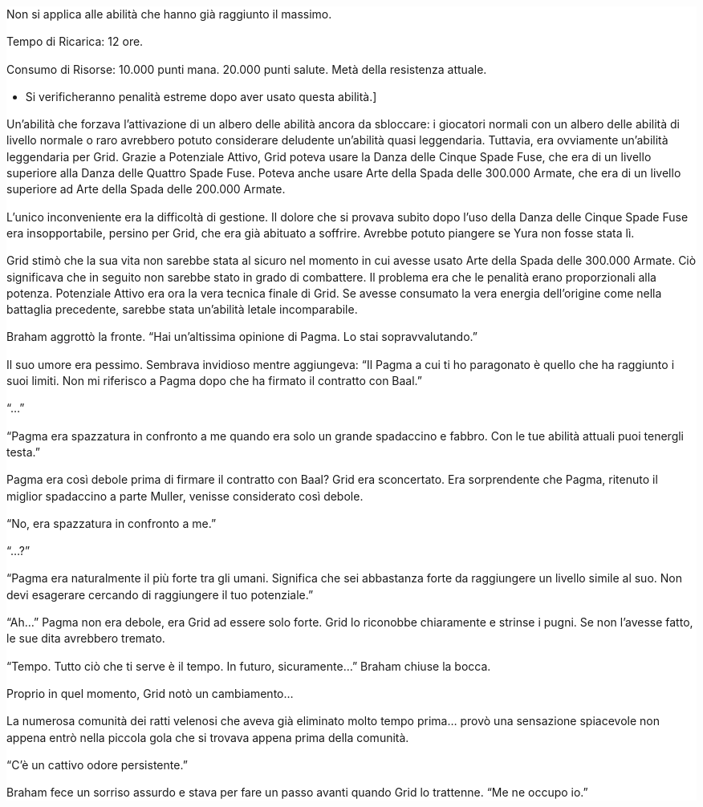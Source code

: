 Non si applica alle abilità che hanno già raggiunto il massimo.
 
Tempo di Ricarica: 12 ore.
 
Consumo di Risorse: 10.000 punti mana. 20.000 punti salute. Metà della resistenza attuale.
 
* Si verificheranno penalità estreme dopo aver usato questa abilità.]
 
Un’abilità che forzava l’attivazione di un albero delle abilità ancora da sbloccare: i giocatori normali con un albero delle abilità di livello normale o raro avrebbero potuto considerare deludente un’abilità quasi leggendaria. Tuttavia, era ovviamente un’abilità leggendaria per Grid. Grazie a Potenziale Attivo, Grid poteva usare la Danza delle Cinque Spade Fuse, che era di un livello superiore alla Danza delle Quattro Spade Fuse. Poteva anche usare Arte della Spada delle 300.000 Armate, che era di un livello superiore ad Arte della Spada delle 200.000 Armate.
 
L’unico inconveniente era la difficoltà di gestione. Il dolore che si provava subito dopo l’uso della Danza delle Cinque Spade Fuse era insopportabile, persino per Grid, che era già abituato a soffrire. Avrebbe potuto piangere se Yura non fosse stata lì.
 
Grid stimò che la sua vita non sarebbe stata al sicuro nel momento in cui avesse usato Arte della Spada delle 300.000 Armate. Ciò significava che in seguito non sarebbe stato in grado di combattere. Il problema era che le penalità erano proporzionali alla potenza. Potenziale Attivo era ora la vera tecnica finale di Grid. Se avesse consumato la vera energia dell’origine come nella battaglia precedente, sarebbe stata un’abilità letale incomparabile.
 
Braham aggrottò la fronte. “Hai un’altissima opinione di Pagma. Lo stai sopravvalutando.”
 
Il suo umore era pessimo. Sembrava invidioso mentre aggiungeva: “Il Pagma a cui ti ho paragonato è quello che ha raggiunto i suoi limiti. Non mi riferisco a Pagma dopo che ha firmato il contratto con Baal.”
 
“…”
 
“Pagma era spazzatura in confronto a me quando era solo un grande spadaccino e fabbro. Con le tue abilità attuali puoi tenergli testa.”
 
Pagma era così debole prima di firmare il contratto con Baal? Grid era sconcertato. Era sorprendente che Pagma, ritenuto il miglior spadaccino a parte Muller, venisse considerato così debole.
 
“No, era spazzatura in confronto a me.”
 
“…?”
 
“Pagma era naturalmente il più forte tra gli umani. Significa che sei abbastanza forte da raggiungere un livello simile al suo. Non devi esagerare cercando di raggiungere il tuo potenziale.”
 
“Ah…” Pagma non era debole, era Grid ad essere solo forte. Grid lo riconobbe chiaramente e strinse i pugni. Se non l’avesse fatto, le sue dita avrebbero tremato.
 
“Tempo. Tutto ciò che ti serve è il tempo. In futuro, sicuramente…” Braham chiuse la bocca.
 
Proprio in quel momento, Grid notò un cambiamento…
 
La numerosa comunità dei ratti velenosi che aveva già eliminato molto tempo prima… provò una sensazione spiacevole non appena entrò nella piccola gola che si trovava appena prima della comunità.
 
“C’è un cattivo odore persistente.”
 
Braham fece un sorriso assurdo e stava per fare un passo avanti quando Grid lo trattenne. “Me ne occupo io.”
 